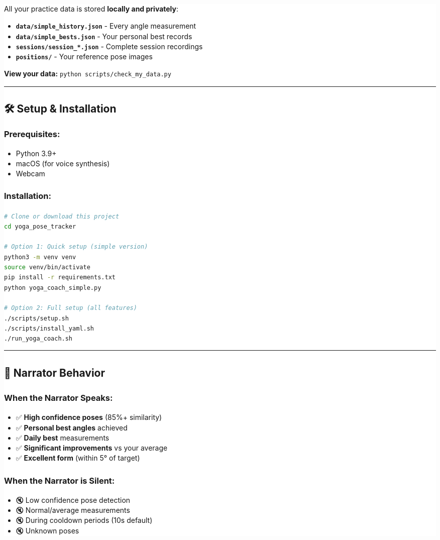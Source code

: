 All your practice data is stored **locally and privately**:

- **`data/simple_history.json`** - Every angle measurement
- **`data/simple_bests.json`** - Your personal best records  
- **`sessions/session_*.json`** - Complete session recordings
- **`positions/`** - Your reference pose images

**View your data:** `python scripts/check_my_data.py`

---

## 🛠️ **Setup & Installation**

### **Prerequisites:**
- Python 3.9+ 
- macOS (for voice synthesis)
- Webcam

### **Installation:**
```bash
# Clone or download this project
cd yoga_pose_tracker

# Option 1: Quick setup (simple version)
python3 -m venv venv
source venv/bin/activate
pip install -r requirements.txt
python yoga_coach_simple.py

# Option 2: Full setup (all features)  
./scripts/setup.sh
./scripts/install_yaml.sh
./run_yoga_coach.sh
```

---

## 🎯 **Narrator Behavior**

### **When the Narrator Speaks:**
- ✅ **High confidence poses** (85%+ similarity)
- ✅ **Personal best angles** achieved
- ✅ **Daily best** measurements
- ✅ **Significant improvements** vs your average
- ✅ **Excellent form** (within 5° of target)

### **When the Narrator is Silent:**
- 🔇 Low confidence pose detection
- 🔇 Normal/average measurements  
- 🔇 During cooldown periods (10s default)
- 🔇 Unknown poses
